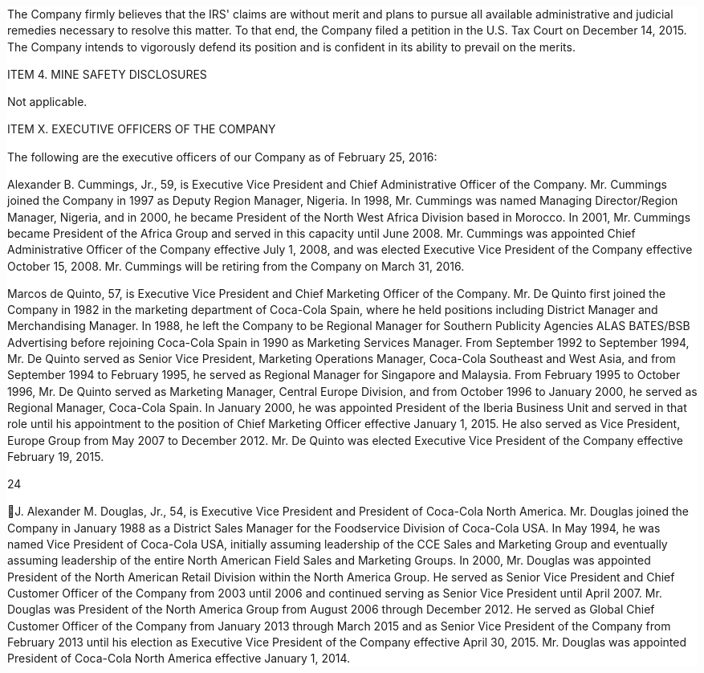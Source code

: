 The Company firmly believes that the IRS' claims are without merit and plans to pursue all available administrative and judicial remedies necessary to resolve this matter. To
that end, the Company filed a petition in the U.S. Tax Court on December 14, 2015. The Company intends to vigorously defend its position and is confident in its ability to
prevail on the merits.

ITEM 4.  MINE SAFETY DISCLOSURES

Not applicable.

ITEM X.  EXECUTIVE OFFICERS OF THE COMPANY

The following are the executive officers of our Company as of February 25, 2016:

Alexander B. Cummings, Jr., 59, is Executive Vice President and Chief Administrative Officer of the Company. Mr. Cummings joined the Company in 1997 as Deputy Region
Manager, Nigeria. In 1998, Mr. Cummings was named Managing Director/Region Manager, Nigeria, and in 2000, he became President of the North West Africa Division based
in Morocco. In 2001, Mr. Cummings became President of the Africa Group and served in this capacity until June 2008. Mr. Cummings was appointed Chief Administrative
Officer of the Company effective July 1, 2008, and was elected Executive Vice President of the Company effective October 15, 2008. Mr. Cummings will be retiring from the
Company on March 31, 2016.

Marcos de Quinto, 57, is Executive Vice President and Chief Marketing Officer of the Company. Mr. De Quinto first joined the Company in 1982 in the marketing department
of Coca-Cola Spain, where he held positions including District Manager and Merchandising Manager. In 1988, he left the Company to be Regional Manager for Southern
Publicity Agencies ALAS BATES/BSB Advertising before rejoining Coca-Cola Spain in 1990 as Marketing Services Manager. From September 1992 to September 1994, Mr.
De Quinto served as Senior Vice President, Marketing Operations Manager, Coca-Cola Southeast and West Asia, and from September 1994 to February 1995, he served as
Regional Manager for Singapore and Malaysia. From February 1995 to October 1996, Mr. De Quinto served as Marketing Manager, Central Europe Division, and from October
1996 to January 2000, he served as Regional Manager, Coca-Cola Spain. In January 2000, he was appointed President of the Iberia Business Unit and served in that role until
his appointment to the position of Chief Marketing Officer effective January 1, 2015. He also served as Vice President, Europe Group from May 2007 to December 2012. Mr.
De Quinto was elected Executive Vice President of the Company effective February 19, 2015.

24

J. Alexander M. Douglas, Jr., 54, is Executive Vice President and President of Coca-Cola North America. Mr. Douglas joined the Company in January 1988 as a District Sales
Manager for the Foodservice Division of Coca-Cola USA. In May 1994, he was named Vice President of Coca-Cola USA, initially assuming leadership of the CCE Sales and
Marketing Group and eventually assuming leadership of the entire North American Field Sales and Marketing Groups. In 2000, Mr. Douglas was appointed President of the
North American Retail Division within the North America Group. He served as Senior Vice President and Chief Customer Officer of the Company from 2003 until 2006 and
continued serving as Senior Vice President until April 2007. Mr. Douglas was President of the North America Group from August 2006 through December 2012. He served as
Global Chief Customer Officer of the Company from January 2013 through March 2015 and as Senior Vice President of the Company from February 2013 until his election as
Executive Vice President of the Company effective April 30, 2015. Mr. Douglas was appointed President of Coca-Cola North America effective January 1, 2014.
